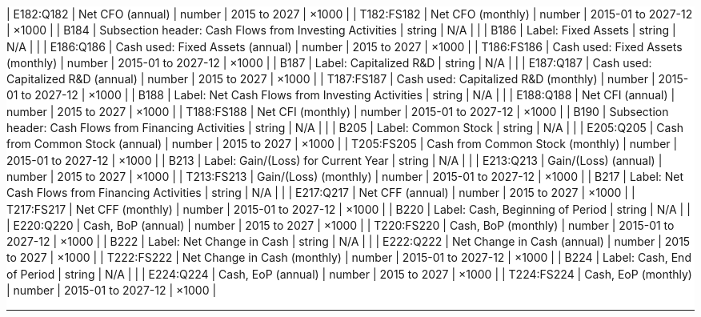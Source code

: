 | E182:Q182 | Net CFO (annual) | number | 2015 to 2027 | ×1000 |
| T182:FS182 | Net CFO (monthly) | number | 2015-01 to 2027-12 | ×1000 |
| B184 | Subsection header: Cash Flows from Investing Activities | string | N/A |  |
| B186 | Label: Fixed Assets | string | N/A |  |
| E186:Q186 | Cash used: Fixed Assets (annual) | number | 2015 to 2027 | ×1000 |
| T186:FS186 | Cash used: Fixed Assets (monthly) | number | 2015-01 to 2027-12 | ×1000 |
| B187 | Label: Capitalized R&D | string | N/A |  |
| E187:Q187 | Cash used: Capitalized R&D (annual) | number | 2015 to 2027 | ×1000 |
| T187:FS187 | Cash used: Capitalized R&D (monthly) | number | 2015-01 to 2027-12 | ×1000 |
| B188 | Label: Net Cash Flows from Investing Activities | string | N/A |  |
| E188:Q188 | Net CFI (annual) | number | 2015 to 2027 | ×1000 |
| T188:FS188 | Net CFI (monthly) | number | 2015-01 to 2027-12 | ×1000 |
| B190 | Subsection header: Cash Flows from Financing Activities | string | N/A |  |
| B205 | Label: Common Stock | string | N/A |  |
| E205:Q205 | Cash from Common Stock (annual) | number | 2015 to 2027 | ×1000 |
| T205:FS205 | Cash from Common Stock (monthly) | number | 2015-01 to 2027-12 | ×1000 |
| B213 | Label: Gain/(Loss) for Current Year | string | N/A |  |
| E213:Q213 | Gain/(Loss) (annual) | number | 2015 to 2027 | ×1000 |
| T213:FS213 | Gain/(Loss) (monthly) | number | 2015-01 to 2027-12 | ×1000 |
| B217 | Label: Net Cash Flows from Financing Activities | string | N/A |  |
| E217:Q217 | Net CFF (annual) | number | 2015 to 2027 | ×1000 |
| T217:FS217 | Net CFF (monthly) | number | 2015-01 to 2027-12 | ×1000 |
| B220 | Label: Cash, Beginning of Period | string | N/A |  |
| E220:Q220 | Cash, BoP (annual) | number | 2015 to 2027 | ×1000 |
| T220:FS220 | Cash, BoP (monthly) | number | 2015-01 to 2027-12 | ×1000 |
| B222 | Label: Net Change in Cash | string | N/A |  |
| E222:Q222 | Net Change in Cash (annual) | number | 2015 to 2027 | ×1000 |
| T222:FS222 | Net Change in Cash (monthly) | number | 2015-01 to 2027-12 | ×1000 |
| B224 | Label: Cash, End of Period | string | N/A |  |
| E224:Q224 | Cash, EoP (annual) | number | 2015 to 2027 | ×1000 |
| T224:FS224 | Cash, EoP (monthly) | number | 2015-01 to 2027-12 | ×1000 |

---